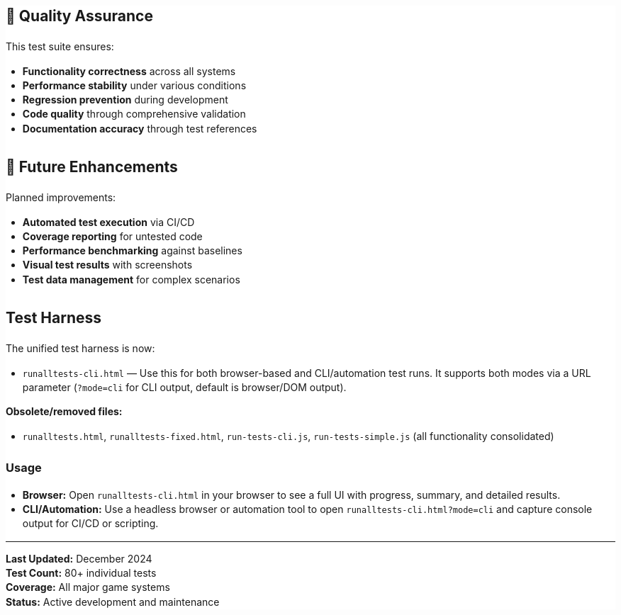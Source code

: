 ## 🎯 Quality Assurance

This test suite ensures:
- **Functionality correctness** across all systems
- **Performance stability** under various conditions
- **Regression prevention** during development
- **Code quality** through comprehensive validation
- **Documentation accuracy** through test references

## 🔄 Future Enhancements

Planned improvements:
- **Automated test execution** via CI/CD
- **Coverage reporting** for untested code
- **Performance benchmarking** against baselines
- **Visual test results** with screenshots
- **Test data management** for complex scenarios

## Test Harness

The unified test harness is now:

- `runalltests-cli.html` — Use this for both browser-based and CLI/automation test runs. It supports both modes via a URL parameter (`?mode=cli` for CLI output, default is browser/DOM output).

**Obsolete/removed files:**
- `runalltests.html`, `runalltests-fixed.html`, `run-tests-cli.js`, `run-tests-simple.js` (all functionality consolidated)

### Usage

- **Browser:** Open `runalltests-cli.html` in your browser to see a full UI with progress, summary, and detailed results.
- **CLI/Automation:** Use a headless browser or automation tool to open `runalltests-cli.html?mode=cli` and capture console output for CI/CD or scripting.

---

**Last Updated:** December 2024  
**Test Count:** 80+ individual tests  
**Coverage:** All major game systems  
**Status:** Active development and maintenance 